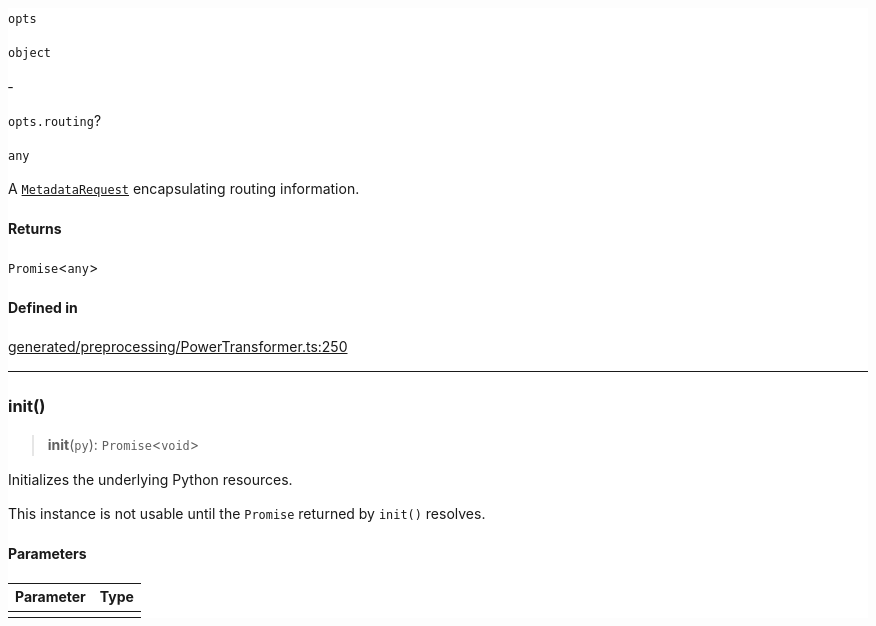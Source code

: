 `opts`

</td>
<td>

`object`

</td>
<td>

&hyphen;

</td>
</tr>
<tr>
<td>

`opts.routing`?

</td>
<td>

`any`

</td>
<td>

A [`MetadataRequest`](https://scikit-learn.org/stable/modules/generated/sklearn.utils.metadata_routing.MetadataRequest.html#sklearn.utils.metadata_routing.MetadataRequest "sklearn.utils.metadata_routing.MetadataRequest") encapsulating routing information.

</td>
</tr>
</tbody>
</table>

#### Returns

`Promise`\<`any`\>

#### Defined in

[generated/preprocessing/PowerTransformer.ts:250](https://github.com/transitive-bullshit/scikit-learn-ts/blob/d136d90c5cb653f22204ec450ae61706606a5b96/packages/sklearn/src/generated/preprocessing/PowerTransformer.ts#L250)

***

### init()

> **init**(`py`): `Promise`\<`void`\>

Initializes the underlying Python resources.

This instance is not usable until the `Promise` returned by `init()` resolves.

#### Parameters

<table>
<thead>
<tr>
<th>Parameter</th>
<th>Type</th>
</tr>
</thead>
<tbody>
<tr>
<td>
